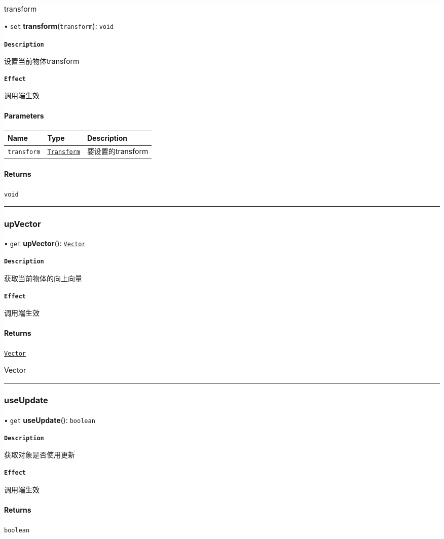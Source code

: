 transform

• `set` **transform**(`transform`): `void`

**`Description`**

设置当前物体transform

**`Effect`**

调用端生效

#### Parameters

| Name | Type | Description |
| :------ | :------ | :------ |
| `transform` | [`Transform`](Type.Type.Transform.md) | 要设置的transform |

#### Returns

`void`

___

### upVector

• `get` **upVector**(): [`Vector`](Type.Type.Vector.md)

**`Description`**

获取当前物体的向上向量

**`Effect`**

调用端生效

#### Returns

[`Vector`](Type.Type.Vector.md)

Vector

___

### useUpdate

• `get` **useUpdate**(): `boolean`

**`Description`**

获取对象是否使用更新

**`Effect`**

调用端生效

#### Returns

`boolean`
